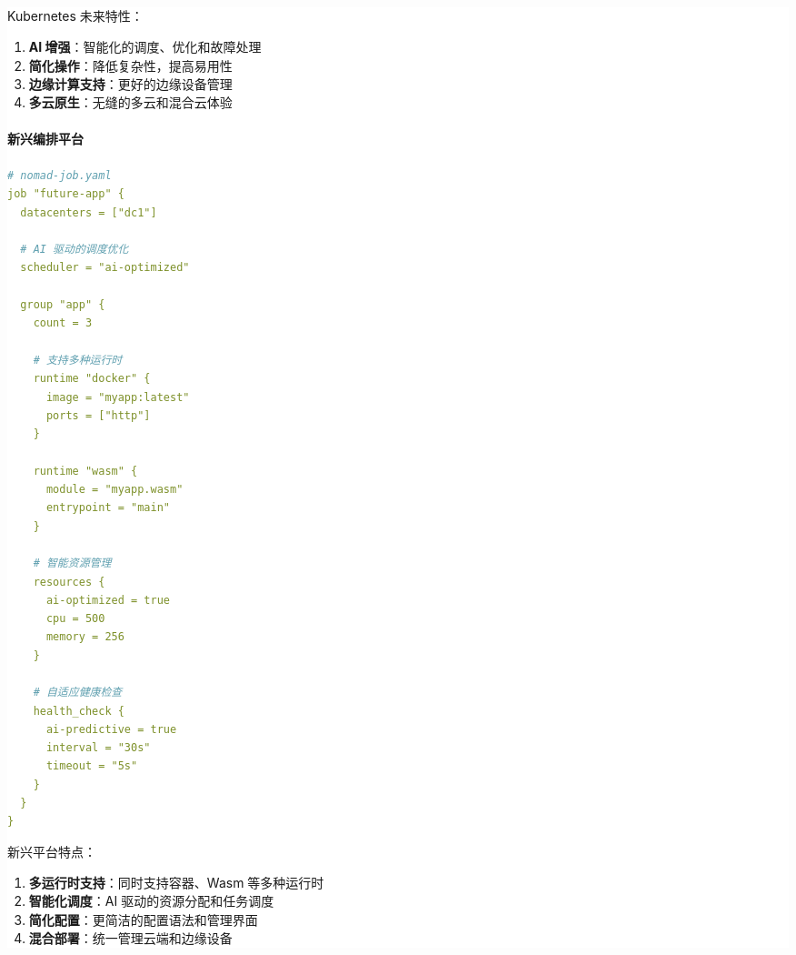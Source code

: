 Kubernetes 未来特性：
1. **AI 增强**：智能化的调度、优化和故障处理
2. **简化操作**：降低复杂性，提高易用性
3. **边缘计算支持**：更好的边缘设备管理
4. **多云原生**：无缝的多云和混合云体验

#### 新兴编排平台

```yaml
# nomad-job.yaml
job "future-app" {
  datacenters = ["dc1"]
  
  # AI 驱动的调度优化
  scheduler = "ai-optimized"
  
  group "app" {
    count = 3
    
    # 支持多种运行时
    runtime "docker" {
      image = "myapp:latest"
      ports = ["http"]
    }
    
    runtime "wasm" {
      module = "myapp.wasm"
      entrypoint = "main"
    }
    
    # 智能资源管理
    resources {
      ai-optimized = true
      cpu = 500
      memory = 256
    }
    
    # 自适应健康检查
    health_check {
      ai-predictive = true
      interval = "30s"
      timeout = "5s"
    }
  }
}
```

新兴平台特点：
1. **多运行时支持**：同时支持容器、Wasm 等多种运行时
2. **智能化调度**：AI 驱动的资源分配和任务调度
3. **简化配置**：更简洁的配置语法和管理界面
4. **混合部署**：统一管理云端和边缘设备
